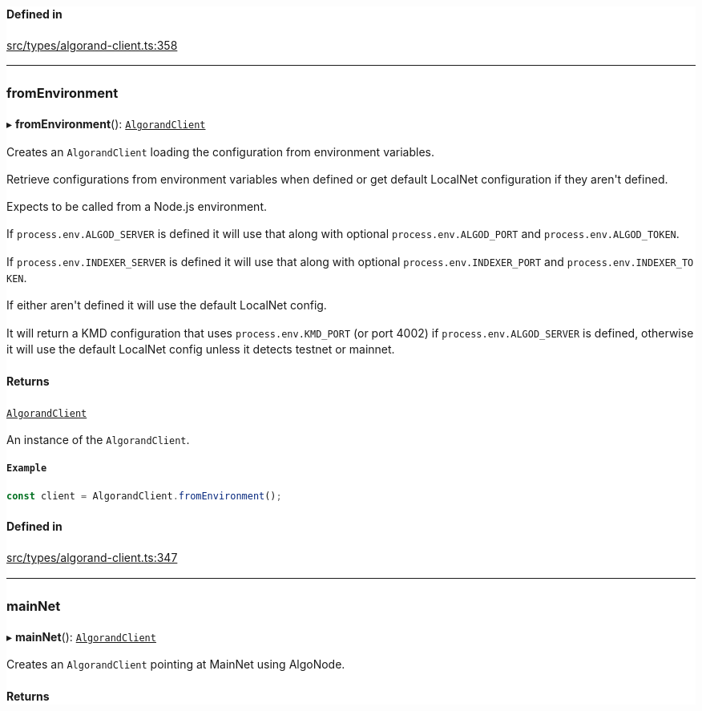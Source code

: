 #### Defined in

[src/types/algorand-client.ts:358](https://github.com/algorandfoundation/algokit-utils-ts/blob/main/src/types/algorand-client.ts#L358)

---

### fromEnvironment

▸ **fromEnvironment**(): [`AlgorandClient`](/reference/algokit-utils-ts/api/classes/types_algorand_clientalgorandclient/)

Creates an `AlgorandClient` loading the configuration from environment variables.

Retrieve configurations from environment variables when defined or get default LocalNet configuration if they aren't defined.

Expects to be called from a Node.js environment.

If `process.env.ALGOD_SERVER` is defined it will use that along with optional `process.env.ALGOD_PORT` and `process.env.ALGOD_TOKEN`.

If `process.env.INDEXER_SERVER` is defined it will use that along with optional `process.env.INDEXER_PORT` and `process.env.INDEXER_TOKEN`.

If either aren't defined it will use the default LocalNet config.

It will return a KMD configuration that uses `process.env.KMD_PORT` (or port 4002) if `process.env.ALGOD_SERVER` is defined,
otherwise it will use the default LocalNet config unless it detects testnet or mainnet.

#### Returns

[`AlgorandClient`](/reference/algokit-utils-ts/api/classes/types_algorand_clientalgorandclient/)

An instance of the `AlgorandClient`.

**`Example`**

```ts
const client = AlgorandClient.fromEnvironment();
```

#### Defined in

[src/types/algorand-client.ts:347](https://github.com/algorandfoundation/algokit-utils-ts/blob/main/src/types/algorand-client.ts#L347)

---

### mainNet

▸ **mainNet**(): [`AlgorandClient`](/reference/algokit-utils-ts/api/classes/types_algorand_clientalgorandclient/)

Creates an `AlgorandClient` pointing at MainNet using AlgoNode.

#### Returns
